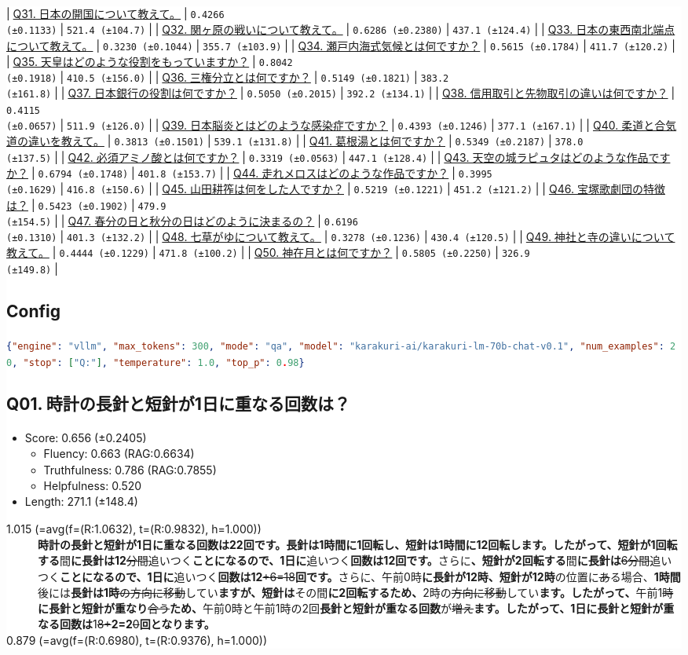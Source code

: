| [Q31. 日本の開国について教えて。](#Q31) | <code>0.4266 (±0.1133)</code> | <code>521.4 (±104.7)</code> |
| [Q32. 関ヶ原の戦いについて教えて。](#Q32) | <code>0.6286 (±0.2380)</code> | <code>437.1 (±124.4)</code> |
| [Q33. 日本の東西南北端点について教えて。](#Q33) | <code>0.3230 (±0.1044)</code> | <code>355.7 (±103.9)</code> |
| [Q34. 瀬戸内海式気候とは何ですか？](#Q34) | <code>0.5615 (±0.1784)</code> | <code>411.7 (±120.2)</code> |
| [Q35. 天皇はどのような役割をもっていますか？](#Q35) | <code>0.8042 (±0.1918)</code> | <code>410.5 (±156.0)</code> |
| [Q36. 三権分立とは何ですか？](#Q36) | <code>0.5149 (±0.1821)</code> | <code>383.2 (±161.8)</code> |
| [Q37. 日本銀行の役割は何ですか？](#Q37) | <code>0.5050 (±0.2015)</code> | <code>392.2 (±134.1)</code> |
| [Q38. 信用取引と先物取引の違いは何ですか？](#Q38) | <code>0.4115 (±0.0657)</code> | <code>511.9 (±126.0)</code> |
| [Q39. 日本脳炎とはどのような感染症ですか？](#Q39) | <code>0.4393 (±0.1246)</code> | <code>377.1 (±167.1)</code> |
| [Q40. 柔道と合気道の違いを教えて。](#Q40) | <code>0.3813 (±0.1501)</code> | <code>539.1 (±131.8)</code> |
| [Q41. 葛根湯とは何ですか？](#Q41) | <code>0.5349 (±0.2187)</code> | <code>378.0 (±137.5)</code> |
| [Q42. 必須アミノ酸とは何ですか？](#Q42) | <code>0.3319 (±0.0563)</code> | <code>447.1 (±128.4)</code> |
| [Q43. 天空の城ラピュタはどのような作品ですか？](#Q43) | <code>0.6794 (±0.1748)</code> | <code>401.8 (±153.7)</code> |
| [Q44. 走れメロスはどのような作品ですか？](#Q44) | <code>0.3995 (±0.1629)</code> | <code>416.8 (±150.6)</code> |
| [Q45. 山田耕筰は何をした人ですか？](#Q45) | <code>0.5219 (±0.1221)</code> | <code>451.2 (±121.2)</code> |
| [Q46. 宝塚歌劇団の特徴は？](#Q46) | <code>0.5423 (±0.1902)</code> | <code>479.9 (±154.5)</code> |
| [Q47. 春分の日と秋分の日はどのように決まるの？](#Q47) | <code>0.6196 (±0.1310)</code> | <code>401.3 (±132.2)</code> |
| [Q48. 七草がゆについて教えて。](#Q48) | <code>0.3278 (±0.1236)</code> | <code>430.4 (±120.5)</code> |
| [Q49. 神社と寺の違いについて教えて。](#Q49) | <code>0.4444 (±0.1229)</code> | <code>471.8 (±100.2)</code> |
| [Q50. 神在月とは何ですか？](#Q50) | <code>0.5805 (±0.2250)</code> | <code>326.9 (±149.8)</code> |

## Config

```json
{"engine": "vllm", "max_tokens": 300, "mode": "qa", "model": "karakuri-ai/karakuri-lm-70b-chat-v0.1", "num_examples": 20, "stop": ["Q:"], "temperature": 1.0, "top_p": 0.98}
```

## <a name="Q01"></a>Q01. 時計の長針と短針が1日に重なる回数は？

- Score: 0.656 (±0.2405)
  - Fluency: 0.663 (RAG:0.6634)
  - Truthfulness: 0.786 (RAG:0.7855)
  - Helpfulness: 0.520
- Length: 271.1 (±148.4)

<dl>
<dt>1.015 (=avg(f=(R:1.0632), t=(R:0.9832), h=1.000))</dt>
<dd><b>時計の長針と短針が1日に重なる回数は22回です。長針は1時間に1回転し、短針は1時間に12回転します。したがって、短針が1回転する</b>間<b>に長針は12</b><s>分間</s>追いつく<b>ことになるので、1日に</b>追いつく<b>回数は12回です。</b>さらに<b>、短針が2回転する</b>間<b>に長針は</b><s>6分間</s>追いつく<b>ことになるので、1日に</b>追いつく<b>回数は12</b><s>&#43;6=18</s><b>回です。</b>さらに、午前0時<b>に長針が12時、短針が12時</b>の位置に<s>あ</s>る場合、<b>1時間</b>後には<b>長針は1時</b><s>の方向に移動</s>してい<b>ますが、短針は</b>その間<b>に2回転するため、</b>2時の<s>方向に移動</s>してい<b>ます。したがって、</b>午前1<s>時</s><b>に長針と短針が重なり</b><s>合う</s><b>ため、</b>午前0時と午前1時の2回<b>長針と短針が重なる回数</b>が<s>増え</s><b>ます。したがって、1日に長針と短針が重なる回数は</b>1<s>8&#43;</s><b>2=2</b><s>0</s><b>回となります。</b></dd>
<dt>0.879 (=avg(f=(R:0.6980), t=(R:0.9376), h=1.000))</dt>